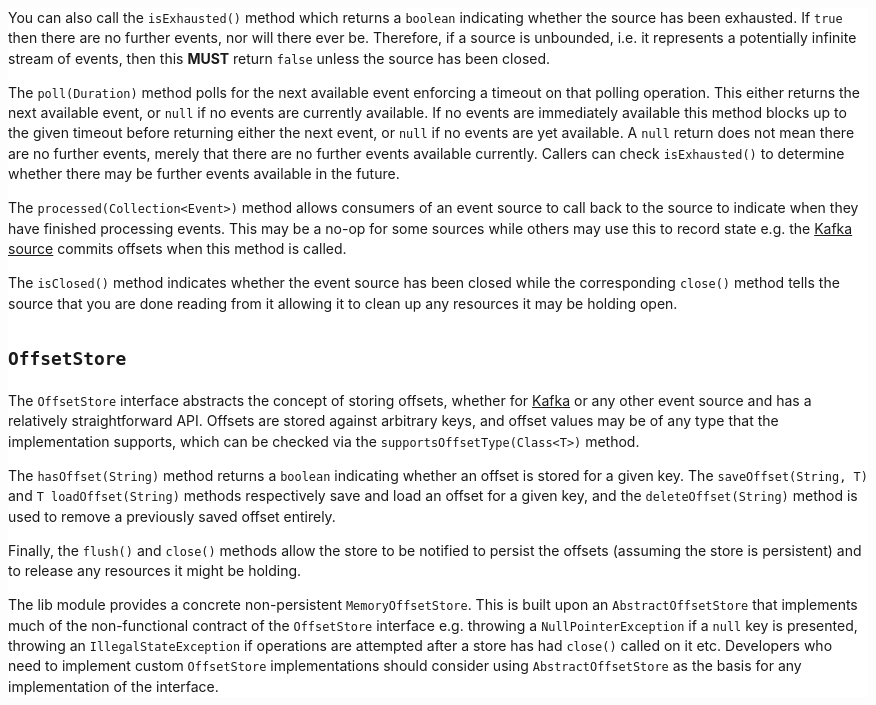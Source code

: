 You can also call the `isExhausted()` method which returns a `boolean` indicating whether the source has been exhausted.
If `true` then there are no further events, nor will there ever be. Therefore, if a source is unbounded, i.e. it
represents a potentially infinite stream of events, then this **MUST** return `false` unless the source has been closed.

The `poll(Duration)` method polls for the next available event enforcing a timeout on that polling operation. This
either returns the next available event, or `null` if no events are currently available. If no events are immediately
available this method blocks up to the given timeout before returning either the next event, or `null` if no events are
yet available. A `null` return does not mean there are no further events, merely that there are no further events
available currently. Callers can check `isExhausted()` to determine whether there may be further events available in the
future.

The `processed(Collection<Event>)` method allows consumers of an event source to call back to the source to indicate
when they have finished processing events.  This may be a no-op for some sources while others may use this to record
state e.g. the [Kafka source](kafka.md) commits offsets when this method is called.

The `isClosed()` method indicates whether the event source has been closed while the corresponding `close()` method
tells the source that you are done reading from it allowing it to clean up any resources it may be holding open.

## `OffsetStore`

The `OffsetStore` interface abstracts the concept of storing offsets, whether for [Kafka](kafka.md) or any other event
source and has a relatively straightforward API.  Offsets are stored against arbitrary keys, and offset values may be of
any type that the implementation supports, which can be checked via the `supportsOffsetType(Class<T>)` method.

The `hasOffset(String)` method returns a `boolean` indicating whether an offset is stored for a given key.  The
`saveOffset(String, T)` and `T loadOffset(String)` methods respectively save and load an offset for a given key, and the
`deleteOffset(String)` method is used to remove a previously saved offset entirely.

Finally, the `flush()` and `close()` methods allow the store to be notified to persist the offsets (assuming the store is
persistent) and to release any resources it might be holding.

The lib module provides a concrete non-persistent `MemoryOffsetStore`.  This is built upon an `AbstractOffsetStore`
that implements much of the non-functional contract of the `OffsetStore` interface e.g. throwing a
`NullPointerException` if a `null` key is presented, throwing an `IllegalStateException` if operations are attempted
after a store has had `close()` called on it etc.  Developers who need to implement custom `OffsetStore` implementations
should consider using `AbstractOffsetStore` as the basis for any implementation of the interface.
